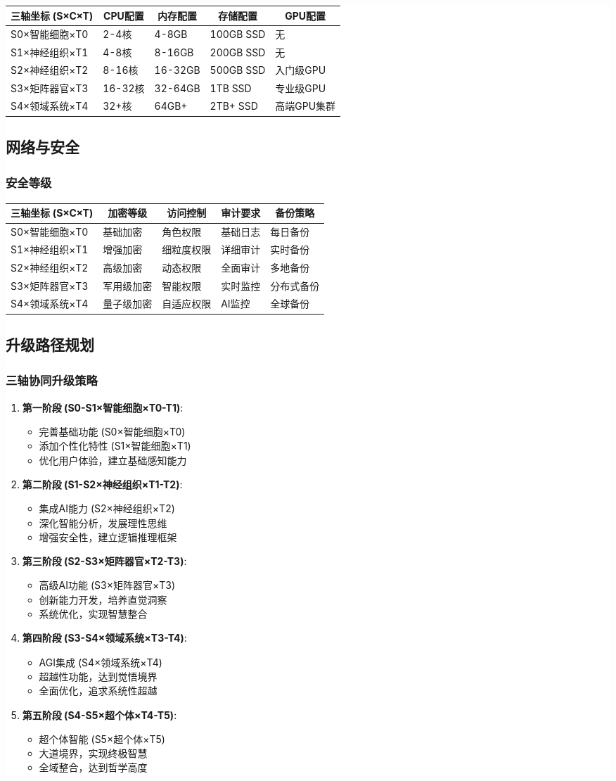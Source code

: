 | 三轴坐标 (S×C×T) | CPU配置 | 内存配置 | 存储配置 | GPU配置 |
|------------------|---------|---------|---------|----------|
| S0×智能细胞×T0 | 2-4核 | 4-8GB | 100GB SSD | 无 |
| S1×神经组织×T1 | 4-8核 | 8-16GB | 200GB SSD | 无 |
| S2×神经组织×T2 | 8-16核 | 16-32GB | 500GB SSD | 入门级GPU |
| S3×矩阵器官×T3 | 16-32核 | 32-64GB | 1TB SSD | 专业级GPU |
| S4×领域系统×T4 | 32+核 | 64GB+ | 2TB+ SSD | 高端GPU集群 |

## 网络与安全

### 安全等级

| 三轴坐标 (S×C×T) | 加密等级 | 访问控制 | 审计要求 | 备份策略 |
|------------------|---------|---------|---------|----------|
| S0×智能细胞×T0 | 基础加密 | 角色权限 | 基础日志 | 每日备份 |
| S1×神经组织×T1 | 增强加密 | 细粒度权限 | 详细审计 | 实时备份 |
| S2×神经组织×T2 | 高级加密 | 动态权限 | 全面审计 | 多地备份 |
| S3×矩阵器官×T3 | 军用级加密 | 智能权限 | 实时监控 | 分布式备份 |
| S4×领域系统×T4 | 量子级加密 | 自适应权限 | AI监控 | 全球备份 |

## 升级路径规划

### 三轴协同升级策略

1. **第一阶段 (S0-S1×智能细胞×T0-T1)**:
   - 完善基础功能 (S0×智能细胞×T0)
   - 添加个性化特性 (S1×智能细胞×T1)
   - 优化用户体验，建立基础感知能力

2. **第二阶段 (S1-S2×神经组织×T1-T2)**:
   - 集成AI能力 (S2×神经组织×T2)
   - 深化智能分析，发展理性思维
   - 增强安全性，建立逻辑推理框架

3. **第三阶段 (S2-S3×矩阵器官×T2-T3)**:
   - 高级AI功能 (S3×矩阵器官×T3)
   - 创新能力开发，培养直觉洞察
   - 系统优化，实现智慧整合

4. **第四阶段 (S3-S4×领域系统×T3-T4)**:
   - AGI集成 (S4×领域系统×T4)
   - 超越性功能，达到觉悟境界
   - 全面优化，追求系统性超越

5. **第五阶段 (S4-S5×超个体×T4-T5)**:
   - 超个体智能 (S5×超个体×T5)
   - 大道境界，实现终极智慧
   - 全域整合，达到哲学高度
